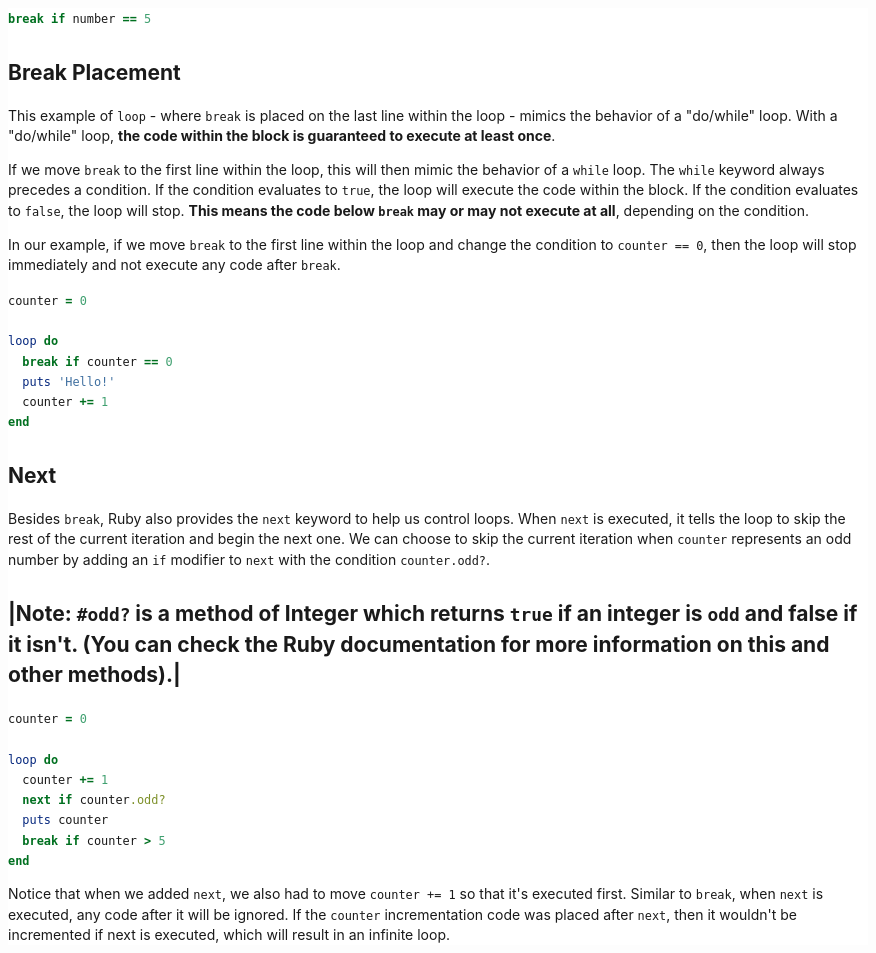 ```ruby
break if number == 5
```

## Break Placement
This example of `loop` - where `break` is placed on the last line within the loop - mimics the behavior of a "do/while" loop. With a "do/while" loop, **the code within the block is guaranteed to execute at least once**.

If we move `break` to the first line within the loop, this will then mimic the
behavior of a `while` loop. The `while` keyword always precedes a condition. If
the condition evaluates to `true`, the loop will execute the code within the
block. If the condition evaluates to `false`, the loop will stop. **This means
the code below `break` may or may not execute at all**, depending on the
condition.

In our example, if we move `break` to the first line within the loop and change
the condition to `counter == 0`, then the loop will stop immediately and not
execute any code after `break`.
```ruby           
counter = 0

loop do
  break if counter == 0
  puts 'Hello!'
  counter += 1
end
```

## Next
Besides `break`, Ruby also provides the `next` keyword to help us control
loops. When `next` is executed, it tells the loop to skip the rest of the
current iteration and begin the next one. We can choose to skip the current
iteration when `counter` represents an odd number by adding an `if` modifier to
`next` with the condition `counter.odd?`.

|Note: `#odd?` is a method of Integer which returns `true` if an integer is `odd` and false if it isn't. (You can check the Ruby documentation for more information on this and other methods).|
-

```ruby
counter = 0

loop do
  counter += 1
  next if counter.odd?
  puts counter
  break if counter > 5
end
```

Notice that when we added `next`, we also had to move `counter += 1` so that
it's executed first. Similar to `break`, when `next` is executed, any code
after it will be ignored. If the `counter` incrementation code was placed after
`next`, then it wouldn't be incremented if next is executed, which will result
in an infinite loop.
